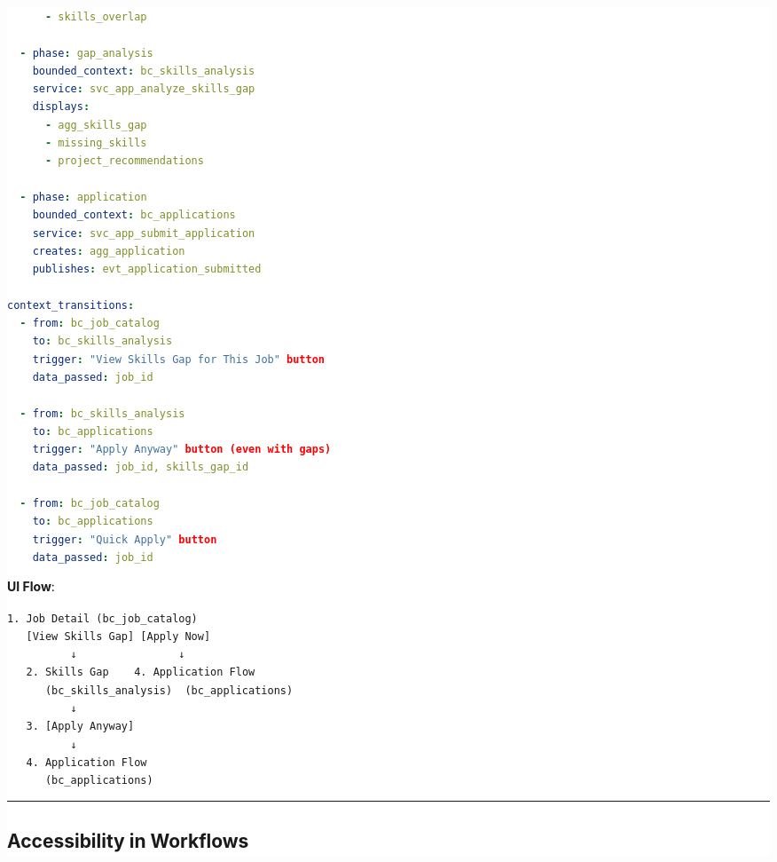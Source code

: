 ```yaml
      - skills_overlap

  - phase: gap_analysis
    bounded_context: bc_skills_analysis
    service: svc_app_analyze_skills_gap
    displays:
      - agg_skills_gap
      - missing_skills
      - project_recommendations

  - phase: application
    bounded_context: bc_applications
    service: svc_app_submit_application
    creates: agg_application
    publishes: evt_application_submitted

context_transitions:
  - from: bc_job_catalog
    to: bc_skills_analysis
    trigger: "View Skills Gap for This Job" button
    data_passed: job_id

  - from: bc_skills_analysis
    to: bc_applications
    trigger: "Apply Anyway" button (even with gaps)
    data_passed: job_id, skills_gap_id

  - from: bc_job_catalog
    to: bc_applications
    trigger: "Quick Apply" button
    data_passed: job_id
```

**UI Flow**:
```
1. Job Detail (bc_job_catalog)
   [View Skills Gap] [Apply Now]
          ↓                ↓
   2. Skills Gap    4. Application Flow
      (bc_skills_analysis)  (bc_applications)
          ↓
   3. [Apply Anyway]
          ↓
   4. Application Flow
      (bc_applications)
```

---

## Accessibility in Workflows
